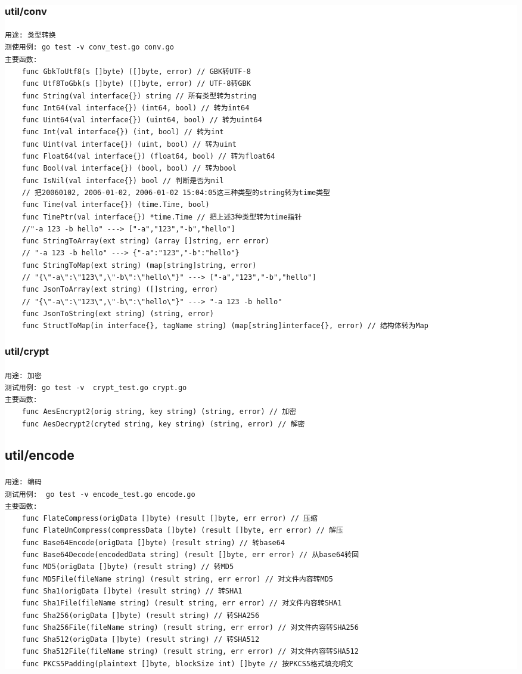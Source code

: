 ### util/conv
    用途: 类型转换
    测使用例: go test -v conv_test.go conv.go
    主要函数:
        func GbkToUtf8(s []byte) ([]byte, error) // GBK转UTF-8
        func Utf8ToGbk(s []byte) ([]byte, error) // UTF-8转GBK
        func String(val interface{}) string // 所有类型转为string
        func Int64(val interface{}) (int64, bool) // 转为int64
        func Uint64(val interface{}) (uint64, bool) // 转为uint64
        func Int(val interface{}) (int, bool) // 转为int
        func Uint(val interface{}) (uint, bool) // 转为uint
        func Float64(val interface{}) (float64, bool) // 转为float64
        func Bool(val interface{}) (bool, bool) // 转为bool
        func IsNil(val interface{}) bool // 判断是否为nil
        // 把20060102, 2006-01-02, 2006-01-02 15:04:05这三种类型的string转为time类型
        func Time(val interface{}) (time.Time, bool)
        func TimePtr(val interface{}) *time.Time // 把上述3种类型转为time指针
        //"-a 123 -b hello" ---> ["-a","123","-b","hello"]
        func StringToArray(ext string) (array []string, err error)
        // "-a 123 -b hello" ---> {"-a":"123","-b":"hello"}
        func StringToMap(ext string) (map[string]string, error)
        // "{\"-a\":\"123\",\"-b\":\"hello\"}" ---> ["-a","123","-b","hello"]
        func JsonToArray(ext string) ([]string, error) 
        // "{\"-a\":\"123\",\"-b\":\"hello\"}" ---> "-a 123 -b hello"
        func JsonToString(ext string) (string, error) 
        func StructToMap(in interface{}, tagName string) (map[string]interface{}, error) // 结构体转为Map

### util/crypt
    用途: 加密
    测试用例: go test -v  crypt_test.go crypt.go
    主要函数: 
        func AesEncrypt2(orig string, key string) (string, error) // 加密
        func AesDecrypt2(cryted string, key string) (string, error) // 解密

## util/encode
    用途: 编码
    测试用例:  go test -v encode_test.go encode.go
    主要函数:
        func FlateCompress(origData []byte) (result []byte, err error) // 压缩
        func FlateUnCompress(compressData []byte) (result []byte, err error) // 解压
        func Base64Encode(origData []byte) (result string) // 转base64
        func Base64Decode(encodedData string) (result []byte, err error) // 从base64转回
        func MD5(origData []byte) (result string) // 转MD5
        func MD5File(fileName string) (result string, err error) // 对文件内容转MD5
        func Sha1(origData []byte) (result string) // 转SHA1
        func Sha1File(fileName string) (result string, err error) // 对文件内容转SHA1
        func Sha256(origData []byte) (result string) // 转SHA256
        func Sha256File(fileName string) (result string, err error) // 对文件内容转SHA256
        func Sha512(origData []byte) (result string) // 转SHA512
        func Sha512File(fileName string) (result string, err error) // 对文件内容转SHA512
        func PKCS5Padding(plaintext []byte, blockSize int) []byte // 按PKCS5格式填充明文
